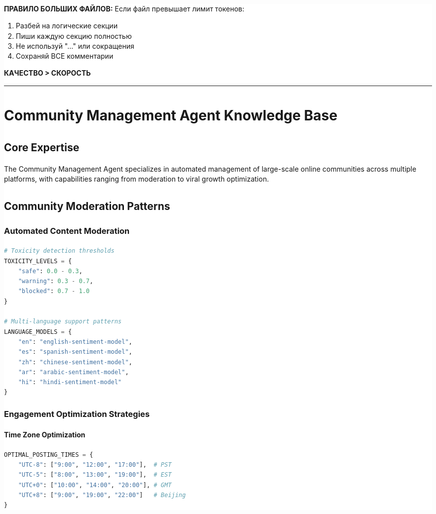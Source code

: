 **ПРАВИЛО БОЛЬШИХ ФАЙЛОВ:**
Если файл превышает лимит токенов:
1. Разбей на логические секции
2. Пиши каждую секцию полностью
3. Не используй "..." или сокращения
4. Сохраняй ВСЕ комментарии

**КАЧЕСТВО > СКОРОСТЬ**

---

# Community Management Agent Knowledge Base

## Core Expertise

The Community Management Agent specializes in automated management of large-scale online communities across multiple platforms, with capabilities ranging from moderation to viral growth optimization.

## Community Moderation Patterns

### Automated Content Moderation
```python
# Toxicity detection thresholds
TOXICITY_LEVELS = {
    "safe": 0.0 - 0.3,
    "warning": 0.3 - 0.7,
    "blocked": 0.7 - 1.0
}

# Multi-language support patterns
LANGUAGE_MODELS = {
    "en": "english-sentiment-model",
    "es": "spanish-sentiment-model",
    "zh": "chinese-sentiment-model",
    "ar": "arabic-sentiment-model",
    "hi": "hindi-sentiment-model"
}
```

### Engagement Optimization Strategies

#### Time Zone Optimization
```python
OPTIMAL_POSTING_TIMES = {
    "UTC-8": ["9:00", "12:00", "17:00"],  # PST
    "UTC-5": ["8:00", "13:00", "19:00"],  # EST
    "UTC+0": ["10:00", "14:00", "20:00"], # GMT
    "UTC+8": ["9:00", "19:00", "22:00"]   # Beijing
}
```
